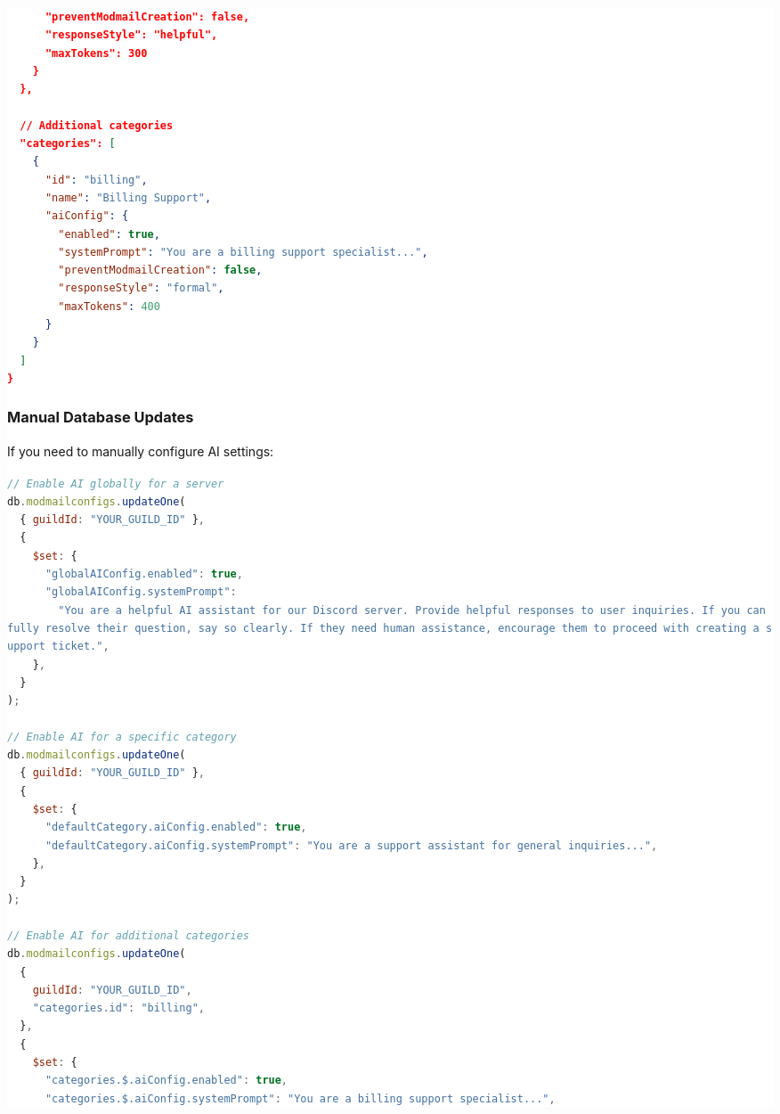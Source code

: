 ```json
      "preventModmailCreation": false,
      "responseStyle": "helpful",
      "maxTokens": 300
    }
  },

  // Additional categories
  "categories": [
    {
      "id": "billing",
      "name": "Billing Support",
      "aiConfig": {
        "enabled": true,
        "systemPrompt": "You are a billing support specialist...",
        "preventModmailCreation": false,
        "responseStyle": "formal",
        "maxTokens": 400
      }
    }
  ]
}
```

### Manual Database Updates

If you need to manually configure AI settings:

```javascript
// Enable AI globally for a server
db.modmailconfigs.updateOne(
  { guildId: "YOUR_GUILD_ID" },
  {
    $set: {
      "globalAIConfig.enabled": true,
      "globalAIConfig.systemPrompt":
        "You are a helpful AI assistant for our Discord server. Provide helpful responses to user inquiries. If you can fully resolve their question, say so clearly. If they need human assistance, encourage them to proceed with creating a support ticket.",
    },
  }
);

// Enable AI for a specific category
db.modmailconfigs.updateOne(
  { guildId: "YOUR_GUILD_ID" },
  {
    $set: {
      "defaultCategory.aiConfig.enabled": true,
      "defaultCategory.aiConfig.systemPrompt": "You are a support assistant for general inquiries...",
    },
  }
);

// Enable AI for additional categories
db.modmailconfigs.updateOne(
  {
    guildId: "YOUR_GUILD_ID",
    "categories.id": "billing",
  },
  {
    $set: {
      "categories.$.aiConfig.enabled": true,
      "categories.$.aiConfig.systemPrompt": "You are a billing support specialist...",
```